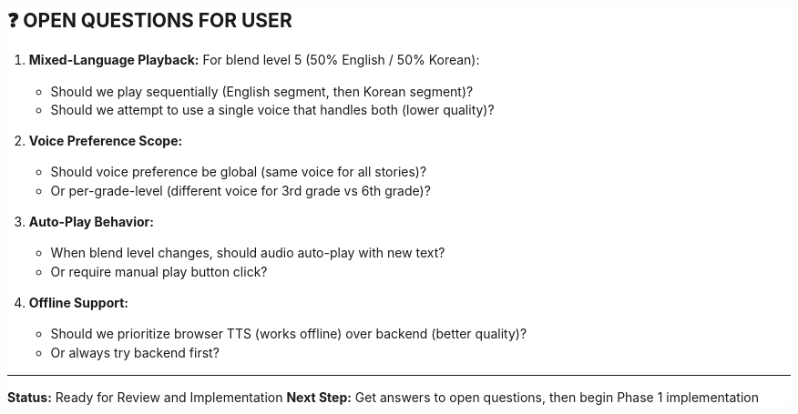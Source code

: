 
## ❓ **OPEN QUESTIONS FOR USER**

1. **Mixed-Language Playback:** For blend level 5 (50% English / 50% Korean):
   - Should we play sequentially (English segment, then Korean segment)?
   - Should we attempt to use a single voice that handles both (lower quality)?

2. **Voice Preference Scope:**
   - Should voice preference be global (same voice for all stories)?
   - Or per-grade-level (different voice for 3rd grade vs 6th grade)?

3. **Auto-Play Behavior:**
   - When blend level changes, should audio auto-play with new text?
   - Or require manual play button click?

4. **Offline Support:**
   - Should we prioritize browser TTS (works offline) over backend (better quality)?
   - Or always try backend first?

---

**Status:** Ready for Review and Implementation
**Next Step:** Get answers to open questions, then begin Phase 1 implementation
